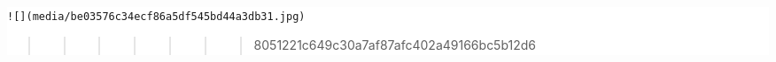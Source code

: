     ![](media/be03576c34ecf86a5df545bd44a3db31.jpg)
>>>>>>> 8051221c649c30a7af87afc402a49166bc5b12d6
